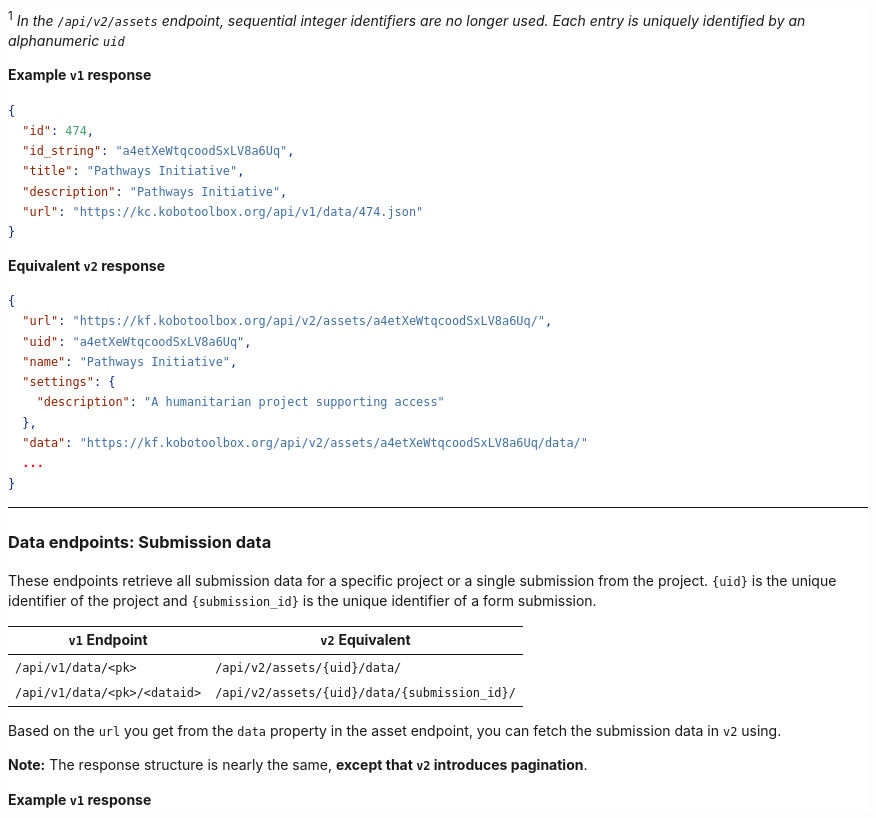 <sup>1</sup> _In the `/api/v2/assets` endpoint, sequential integer identifiers are no longer used. Each entry is uniquely identified by an alphanumeric `uid`_


**Example `v1` response**

```json
{
  "id": 474,
  "id_string": "a4etXeWtqcoodSxLV8a6Uq",
  "title": "Pathways Initiative",
  "description": "Pathways Initiative",
  "url": "https://kc.kobotoolbox.org/api/v1/data/474.json"
}
```

**Equivalent `v2` response**

```json
{
  "url": "https://kf.kobotoolbox.org/api/v2/assets/a4etXeWtqcoodSxLV8a6Uq/",
  "uid": "a4etXeWtqcoodSxLV8a6Uq",
  "name": "Pathways Initiative",
  "settings": {
    "description": "A humanitarian project supporting access"
  },
  "data": "https://kf.kobotoolbox.org/api/v2/assets/a4etXeWtqcoodSxLV8a6Uq/data/"
  ...
}

```

---

### Data endpoints: Submission data
These endpoints retrieve all submission data for a specific project or a single submission from the project. `{uid}` is the unique identifier of the project and `{submission_id}` is the unique identifier of a form submission.

| `v1` Endpoint    | `v2` Equivalent        |
| ------------- | ---------------------- |
| `/api/v1/data/<pk>`   | `/api/v2/assets/{uid}/data/` |
| `/api/v1/data/<pk>/<dataid>`       | `/api/v2/assets/{uid}/data/{submission_id}/`                 |

Based on the `url` you get from the `data` property in the asset endpoint, you can fetch the submission data in `v2` using. 

<p class="note">
  <b>Note:</b> The response structure is nearly the same, <strong>except that <code>v2</code> introduces pagination</strong>.
</p>


**Example `v1` response**
